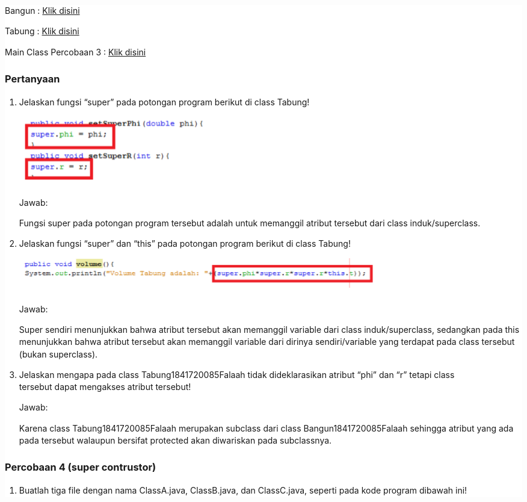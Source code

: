 Bangun                  : [Klik disini](../../src/6_Inheritance/Percobaan3/Bangun1841720085Falaah.java)


Tabung                  : [Klik disini](../../src/6_Inheritance/Percobaan3/Tabung1841720085Falaah.java)


Main Class Percobaan 3  : [Klik disini](../../src/6_Inheritance/Percobaan3/Percobaan3_1841720085Falaah.java)


### Pertanyaan

1. Jelaskan fungsi “super” pada potongan program berikut di class Tabung!


    ![screenshot](img/Pertanyaan3/1.PNG)  


    Jawab:

    Fungsi super pada potongan program tersebut adalah untuk memanggil atribut tersebut dari class induk/superclass.

2. Jelaskan fungsi “super” dan “this” pada potongan program berikut di class Tabung!	


    ![screenshot](img/Pertanyaan3/2.PNG)  


    Jawab:

    Super sendiri menunjukkan bahwa atribut tersebut akan memanggil variable dari class induk/superclass, sedangkan pada this menunjukkan bahwa atribut tersebut akan memanggil variable dari dirinya sendiri/variable yang terdapat pada class tersebut (bukan superclass).

3. Jelaskan mengapa pada class Tabung1841720085Falaah tidak dideklarasikan atribut “phi” dan “r” tetapi class tersebut dapat mengakses atribut tersebut! 

    Jawab:

    Karena class Tabung1841720085Falaah merupakan subclass dari class Bangun1841720085Falaah sehingga atribut yang ada pada tersebut walaupun bersifat protected akan diwariskan pada subclassnya.


### Percobaan 4 (super contrustor)

1. Buatlah	tiga file dengan nama ClassA.java, ClassB.java,	dan ClassC.java, seperti pada kode program dibawah ini!	
